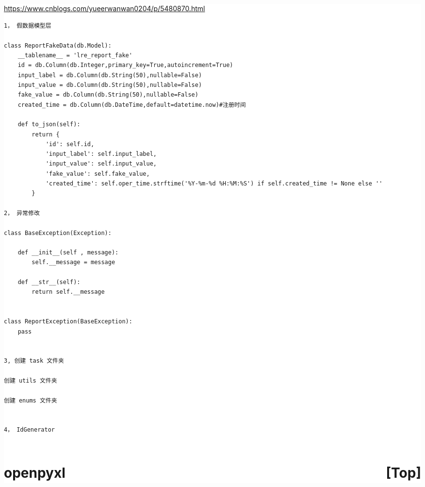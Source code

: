 
https://www.cnblogs.com/yueerwanwan0204/p/5480870.html

```
1， 假数据模型层

class ReportFakeData(db.Model):
    __tablename__ = 'lre_report_fake'
    id = db.Column(db.Integer,primary_key=True,autoincrement=True)
    input_label = db.Column(db.String(50),nullable=False)
    input_value = db.Column(db.String(50),nullable=False)
    fake_value = db.Column(db.String(50),nullable=False)
    created_time = db.Column(db.DateTime,default=datetime.now)#注册时间

    def to_json(self):
        return {
            'id': self.id,
            'input_label': self.input_label,
            'input_value': self.input_value,
            'fake_value': self.fake_value,
            'created_time': self.oper_time.strftime('%Y-%m-%d %H:%M:%S') if self.created_time != None else ''
        }
		
2， 异常修改

class BaseException(Exception):

    def __init__(self , message):
        self.__message = message

    def __str__(self):
        return self.__message


class ReportException(BaseException):
    pass


3, 创建 task 文件夹

创建 utils 文件夹
		
创建 enums 文件夹
		
		
4， IdGenerator
		
```

# <a name="2">openpyxl</a><a style="float:right;text-decoration:none;" href="#index">[Top]</a>
